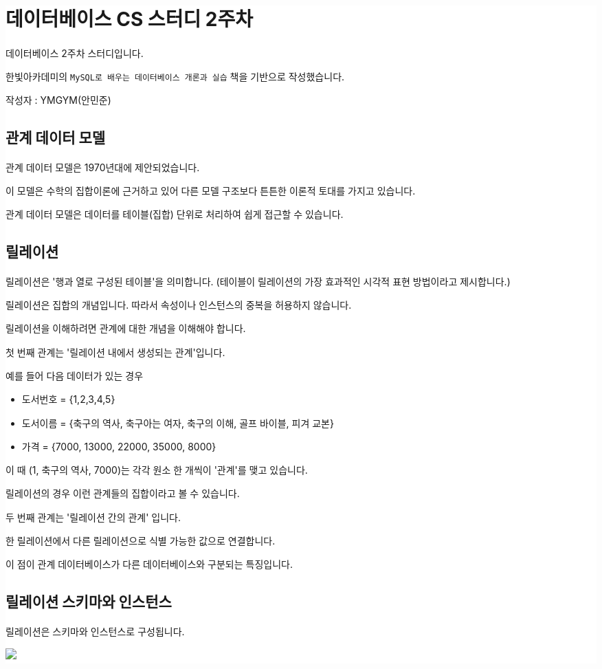 # 데이터베이스 CS 스터디 2주차

데이터베이스 2주차 스터디입니다.

한빛아카데미의 `MySQL로 배우는 데이터베이스 개론과 실습` 책을 기반으로 작성했습니다.

작성자 : YMGYM(안민준)



## 관계 데이터 모델

관계 데이터 모델은 1970년대에 제안되었습니다.

이 모델은 수학의 집합이론에 근거하고 있어 다른 모델 구조보다 튼튼한 이론적 토대를 가지고 있습니다.

관계 데이터 모델은 데이터를 테이블(집합) 단위로 처리하여 쉽게 접근할 수 있습니다.



## 릴레이션

릴레이션은 '행과 열로 구성된 테이블'을 의미합니다. (테이블이 릴레이션의 가장 효과적인 시각적 표현 방법이라고 제시합니다.)

릴레이션은 집합의 개념입니다. 따라서  속성이나 인스턴스의 중복을 허용하지 않습니다.

릴레이션을 이해하려면 관계에 대한 개념을 이해해야 합니다.



첫 번째 관계는 '릴레이션 내에서 생성되는 관계'입니다.

예를 들어 다음 데이터가 있는 경우

- 도서번호 = {1,2,3,4,5}

- 도서이름 = {축구의 역사, 축구아는 여자, 축구의 이해, 골프 바이블, 피겨 교본}

- 가격 = {7000, 13000, 22000, 35000, 8000}



이 때 (1, 축구의 역사, 7000)는 각각 원소 한 개씩이 '관계'를 맺고 있습니다.

릴레이션의 경우 이런 관계들의 집합이라고 볼 수 있습니다.



두 번째 관계는 '릴레이션 간의 관계' 입니다.

한 릴레이션에서 다른 릴레이션으로 식별 가능한 값으로 연결합니다.

이 점이 관계 데이터베이스가 다른 데이터베이스와 구분되는 특징입니다.



## 릴레이션 스키마와 인스턴스

릴레이션은 스키마와 인스턴스로 구성됩니다.

![](https://t1.daumcdn.net/cfile/tistory/997A69335A0AD58501)
